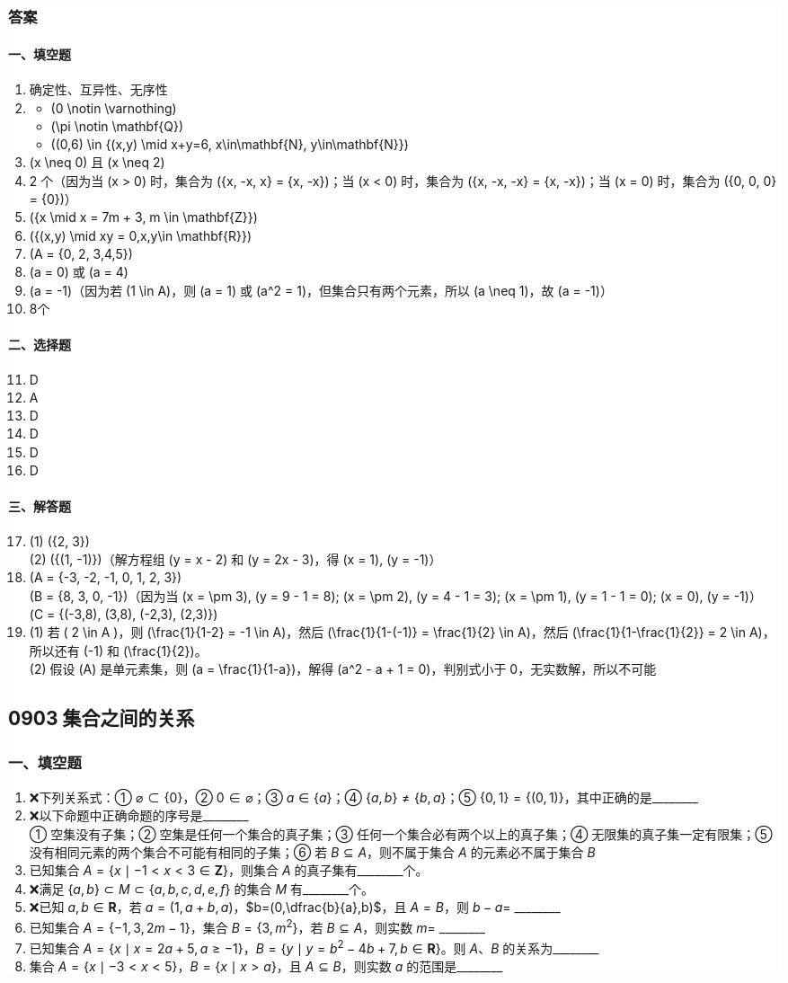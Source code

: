 ### 答案

#### 一、填空题
1. 确定性、互异性、无序性  
2.  
   - \(0 \notin \varnothing\)  
   - \(\pi \notin \mathbf{Q}\)  
   - \((0,6) \in \{(x,y) \mid x+y=6, x\in\mathbf{N}, y\in\mathbf{N}\}\)
3. \(x \neq 0\) 且 \(x \neq 2\)
4. 2 个（因为当 \(x > 0\) 时，集合为 \(\{x, -x, x\} = \{x, -x\}\)；当 \(x < 0\) 时，集合为 \(\{x, -x, -x\} = \{x, -x\}\)；当 \(x = 0\) 时，集合为 \(\{0, 0, 0\} = \{0\}\)）  
5. \(\{x \mid x = 7m + 3, m \in \mathbf{Z}\}\)  
6. \(\{(x,y) \mid xy = 0,x,y\in \mathbf{R}\}\)  
7. \(A = \{0, 2, 3,4,5\}\)
8. \(a = 0\) 或 \(a = 4\)
9. \(a = -1\)（因为若 \(1 \in A\)，则 \(a = 1\) 或 \(a^2 = 1\)，但集合只有两个元素，所以 \(a \neq 1\)，故 \(a = -1\)）  
10. 8个

#### 二、选择题 
11. D  
12. A
13. D
14. D  
15. D
16. D  

#### 三、解答题
17.  
      (1) \(\{2, 3\}\)  
      (2) \(\{(1, -1)\}\)（解方程组 \(y = x - 2\) 和 \(y = 2x - 3\)，得 \(x = 1\), \(y = -1\)）  
18.   \(A = \{-3, -2, -1, 0, 1, 2, 3\}\)  
      \(B = \{8, 3, 0, -1\}\)（因为当 \(x = \pm 3\), \(y = 9 - 1 = 8\); \(x = \pm 2\), \(y = 4 - 1 = 3\); \(x = \pm 1\), \(y = 1 - 1 = 0\); \(x = 0\), \(y = -1\)）  
      \(C = \{(-3,8), (3,8), (-2,3), (2,3)\}\)  
19.   (1) 若 \( 2 \in A \)，则 \(\frac{1}{1-2} = -1 \in A\)，然后 \(\frac{1}{1-(-1)} = \frac{1}{2} \in A\)，然后 \(\frac{1}{1-\frac{1}{2}} = 2 \in A\)，所以还有 \(-1\) 和 \(\frac{1}{2}\)。  
      (2) 假设 \(A\) 是单元素集，则 \(a = \frac{1}{1-a}\)，解得 \(a^2 - a + 1 = 0\)，判别式小于 0，无实数解，所以不可能

## 0903 集合之间的关系

### 一、填空题
1. ❌下列关系式：① $\varnothing\subset\{0\}$，② $0\in\varnothing$；③ $a\in\{a\}$；④ $\{a,b\} \neq \{b,a\}$；⑤ $\{0,1\}=\{(0,1)\}$，其中正确的是\_\_\_\_\_\_\_\_
2. ❌以下命题中正确命题的序号是\_\_\_\_\_\_\_\_  
   ① 空集没有子集；② 空集是任何一个集合的真子集；③ 任何一个集合必有两个以上的真子集；④ 无限集的真子集一定有限集；⑤ 没有相同元素的两个集合不可能有相同的子集；⑥ 若 $B\subseteq A$，则不属于集合 $A$ 的元素必不属于集合 $B$
3. 已知集合 $A=\{x\mid -1<x <3 \in \mathbf{Z}\}$，则集合 $A$ 的真子集有\_\_\_\_\_\_\_\_个。
4. ❌满足 $\{a,b\}\subset M\subset\{a,b,c,d,e,f\}$ 的集合 $M$ 有\_\_\_\_\_\_\_\_个。
5. ❌已知 $a,b\in \mathbf{R}$，若 $a=(1,a+b,a)$，$b=(0,\dfrac{b}{a},b)$，且 $A=B$，则 $b-a=$ \_\_\_\_\_\_\_\_
6. 已知集合 $A=\{-1,3,2m-1\}$，集合 $B=\{3,m^2\}$，若 $B\subseteq A$，则实数 $m=$ \_\_\_\_\_\_\_\_
7. 已知集合 $A=\{x\mid x=2a+5,a\geqslant -1\}$，$B=\{y\mid y=b^{2}-4b+7,b\in \mathbf{R}\}$。则 $A$、$B$ 的关系为\_\_\_\_\_\_\_\_
8. 集合 $A=\{x\mid -3<x < 5\}$，$B=\{x\mid x > a\}$，且 $A\subseteq B$，则实数 $a$ 的范围是\_\_\_\_\_\_\_\_
